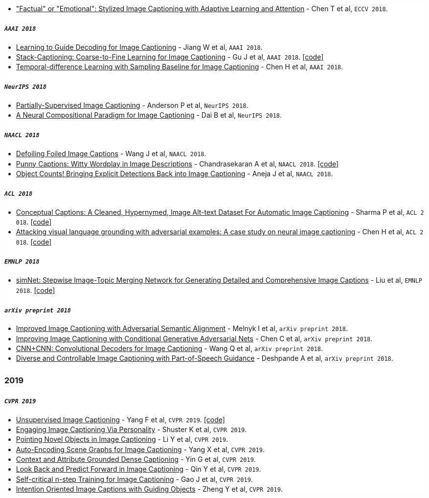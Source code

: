 * ["Factual" or "Emotional": Stylized Image Captioning with Adaptive Learning and Attention](https://arxiv.org/abs/1807.03871) - Chen T et al, `ECCV 2018`.
#### *`AAAI 2018`*
* [Learning to Guide Decoding for Image Captioning](https://arxiv.org/abs/1804.00887) - Jiang W et al, `AAAI 2018`.
* [Stack-Captioning: Coarse-to-Fine Learning for Image Captioning](https://arxiv.org/abs/1709.03376) - Gu J et al, `AAAI 2018`. [[code]](https://github.com/gujiuxiang/Stack-Captioning)
* [Temporal-difference Learning with Sampling Baseline for Image Captioning](http://eprints.lancs.ac.uk/123576/1/2018_4.pdf) - Chen H et al, `AAAI 2018`.
#### *`NeurIPS 2018`*
* [Partially-Supervised Image Captioning](https://arxiv.org/pdf/1806.06004.pdf) - Anderson P et al, `NeurIPS 2018`.
* [A Neural Compositional Paradigm for Image Captioning](https://arxiv.org/pdf/1810.09630.pdf) - Dai B et al, `NeurIPS 2018`.
#### *`NAACL 2018`*
* [Defoiling Foiled Image Captions](https://arxiv.org/abs/1805.06549) - Wang J et al, `NAACL 2018`.
* [Punny Captions: Witty Wordplay in Image Descriptions](https://arxiv.org/abs/1704.08224) - Chandrasekaran A et al, `NAACL 2018`. [[code]](https://github.com/purvaten/punny_captions)
* [Object Counts! Bringing Explicit Detections Back into Image Captioning](https://arxiv.org/abs/1805.00314) - Aneja J et al, `NAACL 2018`.
#### *`ACL 2018`*
* [Conceptual Captions: A Cleaned, Hypernymed, Image Alt-text Dataset For Automatic Image Captioning](http://www.aclweb.org/anthology/P18-1238) - Sharma P et al, `ACL 2018`. [[code]](https://github.com/google-research-datasets/conceptual-captions)
* [Attacking visual language grounding with adversarial examples: A case study on neural image captioning](http://www.aclweb.org/anthology/P18-1241) - Chen H et al, `ACL 2018`. [[code]](https://github.com/IBM/Image-Captioning-Attack)
#### *`EMNLP 2018`*
* [simNet: Stepwise Image-Topic Merging Network for Generating Detailed and Comprehensive Image Captions](http://aclweb.org/anthology/D18-1013.pdf) - Liu et al, `EMNLP 2018`. [[code]](https://github.com/lancopku/simNet)
#### *`arXiv preprint 2018`*
* [Improved Image Captioning with Adversarial Semantic Alignment](https://arxiv.org/abs/1805.00063) - Melnyk I et al, `arXiv preprint 2018`.
* [Improving Image Captioning with Conditional Generative Adversarial Nets](https://arxiv.org/abs/1805.07112) - Chen C et al, `arXiv preprint 2018`.
* [CNN+CNN: Convolutional Decoders for Image Captioning](https://arxiv.org/abs/1805.09019) - Wang Q et al, `arXiv preprint 2018`.
* [Diverse and Controllable Image Captioning with Part-of-Speech Guidance](https://arxiv.org/abs/1805.12589) - Deshpande A et al, `arXiv preprint 2018`.

### 2019
#### *`CVPR 2019`*
* [Unsupervised Image Captioning](https://arxiv.org/abs/1811.10787) - Yang F et al, `CVPR 2019`. [[code]](https://github.com/fengyang0317/unsupervised_captioning)
* [Engaging Image Captioning Via Personality](https://arxiv.org/abs/1810.10665) - Shuster K et al, `CVPR 2019`.
* [Pointing Novel Objects in Image Captioning](https://arxiv.org/abs/1904.11251) - Li Y et al, `CVPR 2019`.
* [Auto-Encoding Scene Graphs for Image Captioning](https://arxiv.org/abs/1812.02378) - Yang X et al, `CVPR 2019`.
* [Context and Attribute Grounded Dense Captioning](https://arxiv.org/abs/1904.01410) - Yin G et al, `CVPR 2019`.
* [Look Back and Predict Forward in Image Captioning](http://openaccess.thecvf.com/content_CVPR_2019/papers/Qin_Look_Back_and_Predict_Forward_in_Image_Captioning_CVPR_2019_paper.pdf) - Qin Y et al, `CVPR 2019`.
* [Self-critical n-step Training for Image Captioning](https://arxiv.org/abs/1904.06861) - Gao J et al, `CVPR 2019`.
* [Intention Oriented Image Captions with Guiding Objects](https://arxiv.org/abs/1811.07662) - Zheng Y et al, `CVPR 2019`.